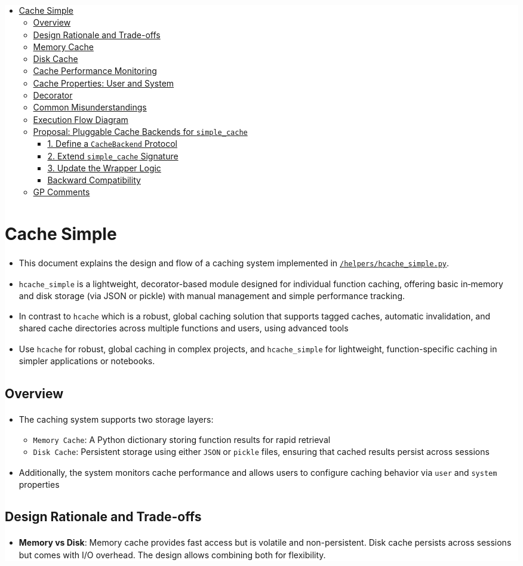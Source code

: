 

- [Cache Simple](#cache-simple)
  * [Overview](#overview)
  * [Design Rationale and Trade-offs](#design-rationale-and-trade-offs)
  * [Memory Cache](#memory-cache)
  * [Disk Cache](#disk-cache)
  * [Cache Performance Monitoring](#cache-performance-monitoring)
  * [Cache Properties: User and System](#cache-properties-user-and-system)
  * [Decorator](#decorator)
  * [Common Misunderstandings](#common-misunderstandings)
  * [Execution Flow Diagram](#execution-flow-diagram)
  * [Proposal: Pluggable Cache Backends for `simple_cache`](#proposal-pluggable-cache-backends-for-simple_cache)
    + [1. Define a `CacheBackend` Protocol](#1-define-a-cachebackend-protocol)
    + [2. Extend `simple_cache` Signature](#2-extend-simple_cache-signature)
    + [3. Update the Wrapper Logic](#3-update-the-wrapper-logic)
    + [Backward Compatibility](#backward-compatibility)
  * [GP Comments](#gp-comments)



# Cache Simple

- This document explains the design and flow of a caching system implemented in
  [`/helpers/hcache_simple.py`](/helpers/hcache_simple.py).

- `hcache_simple` is a lightweight, decorator-based module designed for
  individual function caching, offering basic in‑memory and disk storage (via
  JSON or pickle) with manual management and simple performance tracking.
- In contrast to `hcache` which is a robust, global caching solution that
  supports tagged caches, automatic invalidation, and shared cache directories
  across multiple functions and users, using advanced tools
- Use `hcache` for robust, global caching in complex projects, and
  `hcache_simple` for lightweight, function-specific caching in simpler
  applications or notebooks.

## Overview

- The caching system supports two storage layers:
  - `Memory Cache`: A Python dictionary storing function results for rapid
    retrieval
  - `Disk Cache`: Persistent storage using either `JSON` or `pickle` files,
    ensuring that cached results persist across sessions

- Additionally, the system monitors cache performance and allows users to
  configure caching behavior via `user` and `system` properties

## Design Rationale and Trade-offs

- **Memory vs Disk**: Memory cache provides fast access but is volatile and
  non-persistent. Disk cache persists across sessions but comes with I/O
  overhead. The design allows combining both for flexibility.
